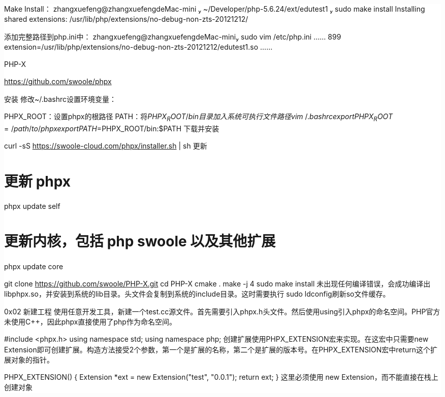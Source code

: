 Make Install：
 zhangxuefeng@zhangxuefengdeMac-mini  ~/Developer/php-5.6.24/ext/edutest1  sudo make install
Installing shared extensions:     /usr/lib/php/extensions/no-debug-non-zts-20121212/

添加完整路径到php.ini中：
 zhangxuefeng@zhangxuefengdeMac-mini sudo vim /etc/php.ini
……
899 extension=/usr/lib/php/extensions/no-debug-non-zts-20121212/edutest1.so
……

PHP-X

https://github.com/swoole/phpx

安装
修改~/.bashrc设置环境变量：

PHPX_ROOT：设置phpx的根路径
PATH：将$PHPX_ROOT/bin目录加入系统可执行文件路径
vim ~/.bashrc
export PHPX_ROOT=/path/to/phpx
export PATH=$PHPX_ROOT/bin:$PATH
下载并安装

curl -sS https://swoole-cloud.com/phpx/installer.sh | sh
更新
# 更新 phpx
phpx update self
# 更新内核，包括 php swoole 以及其他扩展
phpx update core



git clone https://github.com/swoole/PHP-X.git
cd PHP-X
cmake .
make -j 4
sudo make install
未出现任何编译错误，会成功编译出libphpx.so，并安装到系统的lib目录。头文件会复制到系统的include目录。这时需要执行 sudo ldconfig刷新so文件缓存。

0x02 新建工程
使用任意开发工具，新建一个test.cc源文件。首先需要引入phpx.h头文件。然后使用using引入phpx的命名空间。PHP官方未使用C++，因此phpx直接使用了php作为命名空间。

#include <phpx.h>
using namespace std;
using namespace php;
创建扩展使用PHPX_EXTENSION宏来实现。在这宏中只需要new Extension即可创建扩展。构造方法接受2个参数，第一个是扩展的名称，第二个是扩展的版本号。在PHPX_EXTENSION宏中return这个扩展对象的指针。

PHPX_EXTENSION()
{
    Extension *ext = new Extension("test", "0.0.1");
    return ext;
}
这里必须使用 new Extension，而不能直接在栈上创建对象

